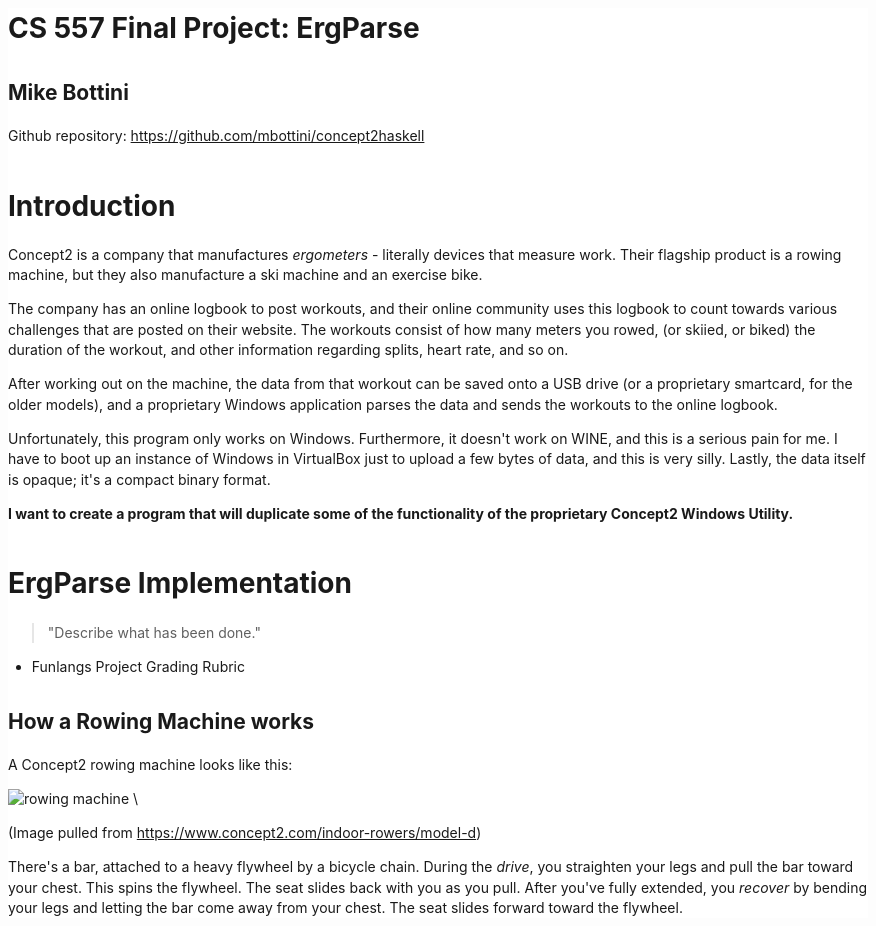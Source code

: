 # CS 557 Final Project: ErgParse

## Mike Bottini

Github repository: https://github.com/mbottini/concept2haskell

# Introduction

Concept2 is a company that manufactures *ergometers* - literally devices
that measure work. Their flagship product is a rowing machine, but they
also manufacture a ski machine and an exercise bike.

The company has an online logbook to post workouts, and their online community
uses this logbook to count towards various challenges that are posted on their
website. The workouts consist of how many meters you rowed, (or skiied, or
biked) the duration of the workout, and other information regarding splits,
heart rate, and so on.

After working out on the machine, the data from that workout can be saved onto
a USB drive (or a proprietary smartcard, for the older models), and a
proprietary Windows application parses the data and sends the workouts to the
online logbook.

Unfortunately, this program only works on Windows. Furthermore, it doesn't work
on WINE, and this is a serious pain for me. I have to boot up an instance of
Windows in VirtualBox just to upload a few bytes of data, and this is very
silly. Lastly, the data itself is opaque; it's a compact binary format.

**I want to create a program that will duplicate some of the functionality of
the proprietary Concept2 Windows Utility.**

# ErgParse Implementation

> "Describe what has been done."
- Funlangs Project Grading Rubric

## How a Rowing Machine works

A Concept2 rowing machine looks like this:

![rowing machine](images/concept2-model-d.jpg)
\

(Image pulled from https://www.concept2.com/indoor-rowers/model-d)

There's a bar, attached to a heavy flywheel by a bicycle chain. During the
*drive*, you straighten your legs and pull the bar toward your chest.
This spins the flywheel. The seat slides back with you as you pull. After
you've fully extended, you *recover* by bending your legs and letting the bar
come away from your chest. The seat slides forward toward the flywheel.
